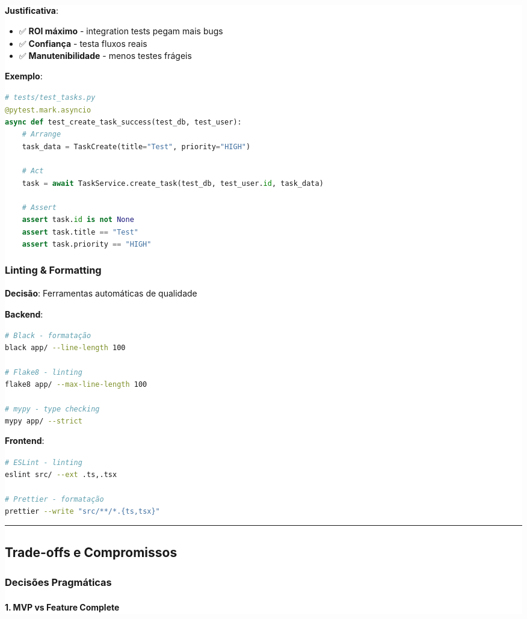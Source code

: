 **Justificativa**:
- ✅ **ROI máximo** - integration tests pegam mais bugs
- ✅ **Confiança** - testa fluxos reais
- ✅ **Manutenibilidade** - menos testes frágeis

**Exemplo**:
```python
# tests/test_tasks.py
@pytest.mark.asyncio
async def test_create_task_success(test_db, test_user):
    # Arrange
    task_data = TaskCreate(title="Test", priority="HIGH")
    
    # Act
    task = await TaskService.create_task(test_db, test_user.id, task_data)
    
    # Assert
    assert task.id is not None
    assert task.title == "Test"
    assert task.priority == "HIGH"
```

### Linting & Formatting

**Decisão**: Ferramentas automáticas de qualidade

**Backend**:
```bash
# Black - formatação
black app/ --line-length 100

# Flake8 - linting
flake8 app/ --max-line-length 100

# mypy - type checking
mypy app/ --strict
```

**Frontend**:
```bash
# ESLint - linting
eslint src/ --ext .ts,.tsx

# Prettier - formatação
prettier --write "src/**/*.{ts,tsx}"
```

---

## Trade-offs e Compromissos

### Decisões Pragmáticas

#### 1. MVP vs Feature Complete
